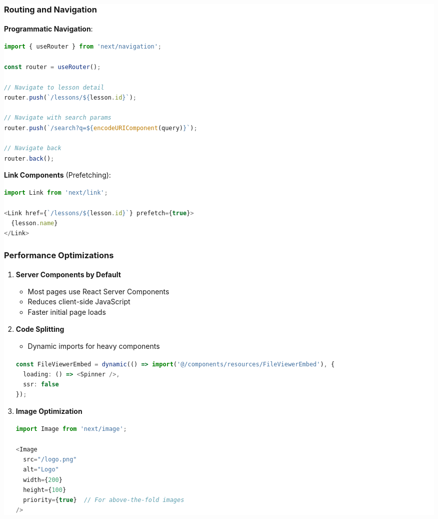 ### Routing and Navigation

**Programmatic Navigation**:

```typescript
import { useRouter } from 'next/navigation';

const router = useRouter();

// Navigate to lesson detail
router.push(`/lessons/${lesson.id}`);

// Navigate with search params
router.push(`/search?q=${encodeURIComponent(query)}`);

// Navigate back
router.back();
```

**Link Components** (Prefetching):

```typescript
import Link from 'next/link';

<Link href={`/lessons/${lesson.id}`} prefetch={true}>
  {lesson.name}
</Link>
```

### Performance Optimizations

1. **Server Components by Default**
   - Most pages use React Server Components
   - Reduces client-side JavaScript
   - Faster initial page loads

2. **Code Splitting**
   - Dynamic imports for heavy components

   ```typescript
   const FileViewerEmbed = dynamic(() => import('@/components/resources/FileViewerEmbed'), {
     loading: () => <Spinner />,
     ssr: false
   });
   ```

3. **Image Optimization**

   ```typescript
   import Image from 'next/image';

   <Image
     src="/logo.png"
     alt="Logo"
     width={200}
     height={100}
     priority={true}  // For above-the-fold images
   />
   ```
